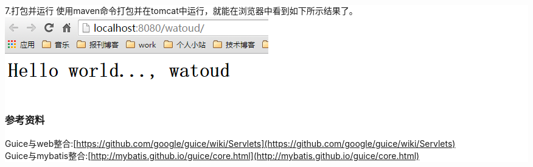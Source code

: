 
7.打包并运行
使用maven命令打包并在tomcat中运行，就能在浏览器中看到如下所示结果了。   
![](/assets/images/guice-mybatis.png)

### 参考资料
Guice与web整合:[https://github.com/google/guice/wiki/Servlets](https://github.com/google/guice/wiki/Servlets)    
Guice与mybatis整合:[http://mybatis.github.io/guice/core.html](http://mybatis.github.io/guice/core.html)
